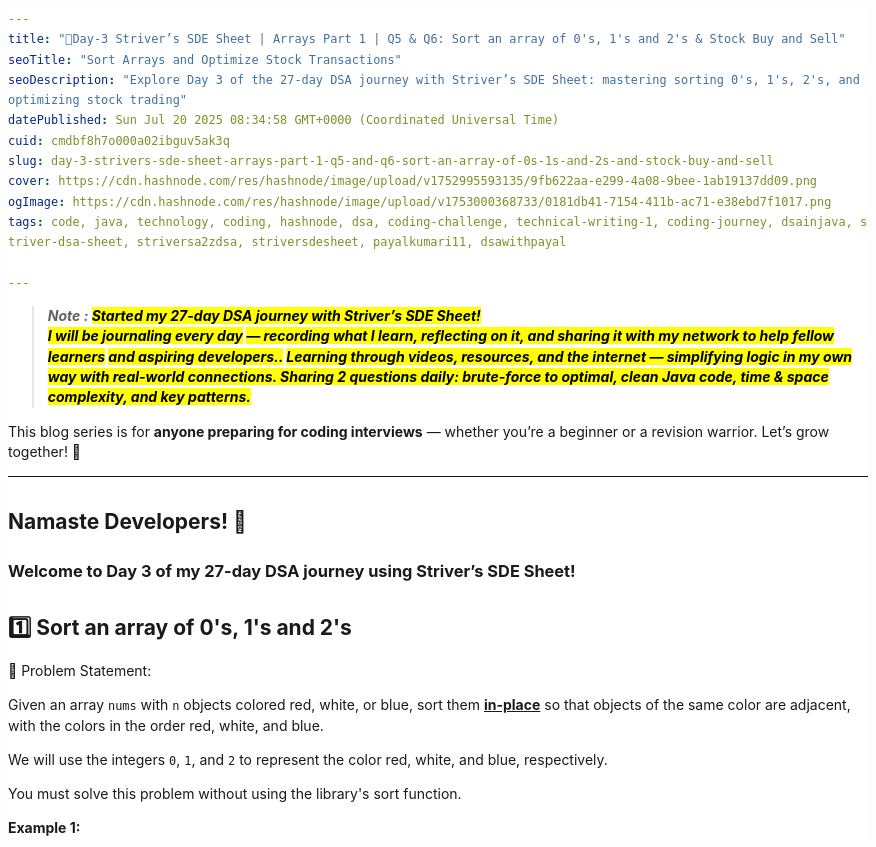 ```yaml
---
title: "📅Day-3 Striver’s SDE Sheet | Arrays Part 1 | Q5 & Q6: Sort an array of 0's, 1's and 2's & Stock Buy and Sell"
seoTitle: "Sort Arrays and Optimize Stock Transactions"
seoDescription: "Explore Day 3 of the 27-day DSA journey with Striver’s SDE Sheet: mastering sorting 0's, 1's, 2's, and optimizing stock trading"
datePublished: Sun Jul 20 2025 08:34:58 GMT+0000 (Coordinated Universal Time)
cuid: cmdbf8h7o000a02ibguv5ak3q
slug: day-3-strivers-sde-sheet-arrays-part-1-q5-and-q6-sort-an-array-of-0s-1s-and-2s-and-stock-buy-and-sell
cover: https://cdn.hashnode.com/res/hashnode/image/upload/v1752995593135/9fb622aa-e299-4a08-9bee-1ab19137dd09.png
ogImage: https://cdn.hashnode.com/res/hashnode/image/upload/v1753000368733/0181db41-7154-411b-ac71-e38ebd7f1017.png
tags: code, java, technology, coding, hashnode, dsa, coding-challenge, technical-writing-1, coding-journey, dsainjava, striver-dsa-sheet, striversa2zdsa, striversdesheet, payalkumari11, dsawithpayal

---
```


> ***Note : <mark>Started my 27-day DSA journey with Striver’s SDE Sheet!</mark>  
> <mark>I will be journaling every day</mark> <mark>— recording what I learn, reflecting on it, and sharing it with my network to help fellow learners</mark> <mark>and aspiring developers..</mark> <mark>Learning through videos, resources, and the internet — simplifying logic in my own way with real-world connections. Sharing 2 questions daily: brute-force to optimal, clean Java code, time &amp; space complexity, and key patterns.</mark>***

This blog series is for **anyone preparing for coding interviews** — whether you’re a beginner or a revision warrior. Let’s grow together! 🚀

---

## Namaste Developers! 🙏

### **Welcome to Day 3 of my 27-day DSA journey using Striver’s SDE Sheet!**

## 1️⃣ **Sort an array of 0's, 1's and 2's**

🔸 Problem Statement:

Given an array `nums` with `n` objects colored red, white, or blue, sort them [**in-place**](https://en.wikipedia.org/wiki/In-place_algorithm) so that objects of the same color are adjacent, with the colors in the order red, white, and blue.

We will use the integers `0`, `1`, and `2` to represent the color red, white, and blue, respectively.

You must solve this problem without using the library's sort function.

**Example 1:**

